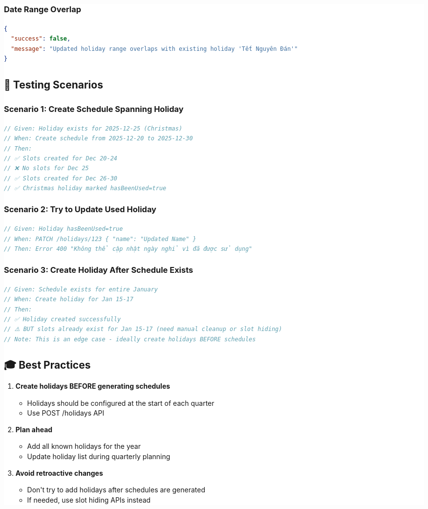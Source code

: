 ### Date Range Overlap
```json
{
  "success": false,
  "message": "Updated holiday range overlaps with existing holiday 'Tết Nguyên Đán'"
}
```

## 🧪 Testing Scenarios

### Scenario 1: Create Schedule Spanning Holiday
```javascript
// Given: Holiday exists for 2025-12-25 (Christmas)
// When: Create schedule from 2025-12-20 to 2025-12-30
// Then:
// ✅ Slots created for Dec 20-24
// ❌ No slots for Dec 25
// ✅ Slots created for Dec 26-30
// ✅ Christmas holiday marked hasBeenUsed=true
```

### Scenario 2: Try to Update Used Holiday
```javascript
// Given: Holiday hasBeenUsed=true
// When: PATCH /holidays/123 { "name": "Updated Name" }
// Then: Error 400 "Không thể cập nhật ngày nghỉ vì đã được sử dụng"
```

### Scenario 3: Create Holiday After Schedule Exists
```javascript
// Given: Schedule exists for entire January
// When: Create holiday for Jan 15-17
// Then: 
// ✅ Holiday created successfully
// ⚠️ BUT slots already exist for Jan 15-17 (need manual cleanup or slot hiding)
// Note: This is an edge case - ideally create holidays BEFORE schedules
```

## 🎓 Best Practices

1. **Create holidays BEFORE generating schedules**
   - Holidays should be configured at the start of each quarter
   - Use POST /holidays API

2. **Plan ahead**
   - Add all known holidays for the year
   - Update holiday list during quarterly planning

3. **Avoid retroactive changes**
   - Don't try to add holidays after schedules are generated
   - If needed, use slot hiding APIs instead
